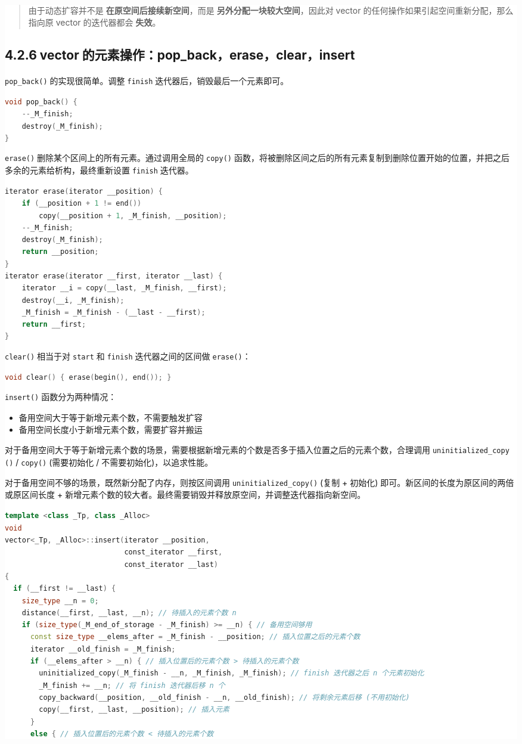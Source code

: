 > 由于动态扩容并不是 **在原空间后接续新空间**，而是 **另外分配一块较大空间**，因此对 vector 的任何操作如果引起空间重新分配，那么指向原 vector 的迭代器都会 **失效**。

## 4.2.6 vector 的元素操作：pop_back，erase，clear，insert

`pop_back()` 的实现很简单。调整 `finish` 迭代器后，销毁最后一个元素即可。

```c++
void pop_back() {
    --_M_finish;
    destroy(_M_finish);
}
```

`erase()` 删除某个区间上的所有元素。通过调用全局的 `copy()` 函数，将被删除区间之后的所有元素复制到删除位置开始的位置，并把之后多余的元素给析构，最终重新设置 `finish` 迭代器。

```c++
iterator erase(iterator __position) {
    if (__position + 1 != end())
        copy(__position + 1, _M_finish, __position);
    --_M_finish;
    destroy(_M_finish);
    return __position;
}
iterator erase(iterator __first, iterator __last) {
    iterator __i = copy(__last, _M_finish, __first);
    destroy(__i, _M_finish);
    _M_finish = _M_finish - (__last - __first);
    return __first;
}
```

`clear()` 相当于对 `start` 和 `finish` 迭代器之间的区间做 `erase()`：

```c++
void clear() { erase(begin(), end()); }
```

`insert()` 函数分为两种情况：

* 备用空间大于等于新增元素个数，不需要触发扩容
* 备用空间长度小于新增元素个数，需要扩容并搬运

对于备用空间大于等于新增元素个数的场景，需要根据新增元素的个数是否多于插入位置之后的元素个数，合理调用 `uninitialized_copy()` / `copy()` (需要初始化 / 不需要初始化)，以追求性能。

对于备用空间不够的场景，既然新分配了内存，则按区间调用 `uninitialized_copy()` (复制 + 初始化) 即可。新区间的长度为原区间的两倍或原区间长度 + 新增元素个数的较大者。最终需要销毁并释放原空间，并调整迭代器指向新空间。

```c++
template <class _Tp, class _Alloc>
void 
vector<_Tp, _Alloc>::insert(iterator __position, 
                            const_iterator __first, 
                            const_iterator __last)
{
  if (__first != __last) {
    size_type __n = 0;
    distance(__first, __last, __n); // 待插入的元素个数 n
    if (size_type(_M_end_of_storage - _M_finish) >= __n) { // 备用空间够用
      const size_type __elems_after = _M_finish - __position; // 插入位置之后的元素个数
      iterator __old_finish = _M_finish;
      if (__elems_after > __n) { // 插入位置后的元素个数 > 待插入的元素个数
        uninitialized_copy(_M_finish - __n, _M_finish, _M_finish); // finish 迭代器之后 n 个元素初始化
        _M_finish += __n; // 将 finish 迭代器后移 n 个
        copy_backward(__position, __old_finish - __n, __old_finish); // 将剩余元素后移 (不用初始化)
        copy(__first, __last, __position); // 插入元素
      }
      else { // 插入位置后的元素个数 < 待插入的元素个数
```
